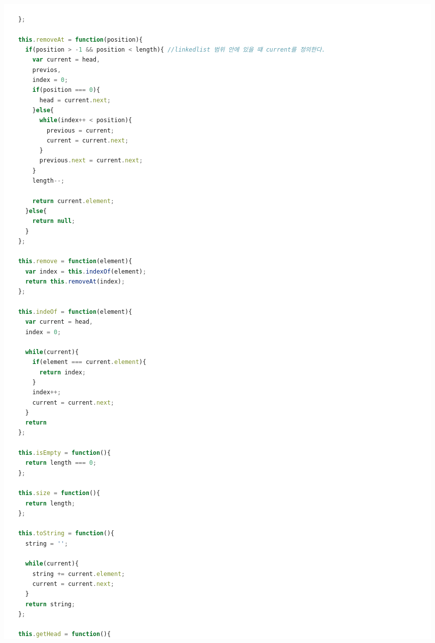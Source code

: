 ```javascript
      
    };  

    this.removeAt = function(position){
      if(position > -1 && position < length){ //linkedlist 범위 안에 있을 떄 current를 정의한다.
        var current = head,
        previos,
        index = 0;
        if(position === 0){
          head = current.next;
        }else{
          while(index++ < position){
            previous = current;
            current = current.next;
          }
          previous.next = current.next;
        }
        length--;

        return current.element;
      }else{
        return null;
      }
    };

    this.remove = function(element){
      var index = this.indexOf(element);
      return this.removeAt(index);
    };

    this.indeOf = function(element){
      var current = head,
      index = 0;

      while(current){
        if(element === current.element){
          return index;
        }
        index++;
        current = current.next;
      }
      return 
    };

    this.isEmpty = function(){
      return length === 0;
    };

    this.size = function(){
      return length;
    };

    this.toString = function(){
      string = '';

      while(current){
        string += current.element;
        current = current.next;
      }
      return string;
    };

    this.getHead = function(){
```
